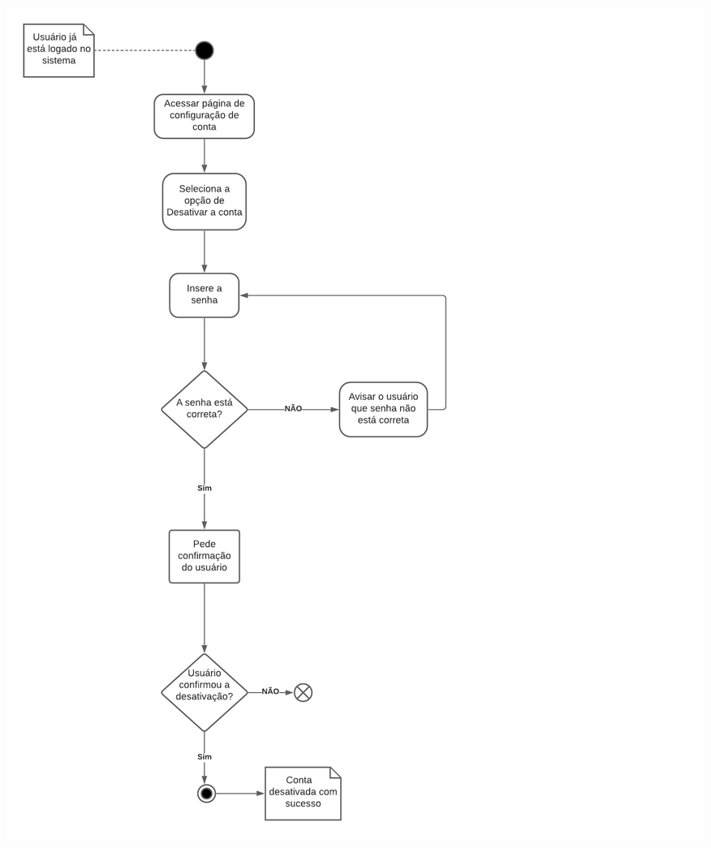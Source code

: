 ![Diagrama de atividade de desativar conta](../../../assets/diagrama_atividade/DA_DesativarConta.png)
